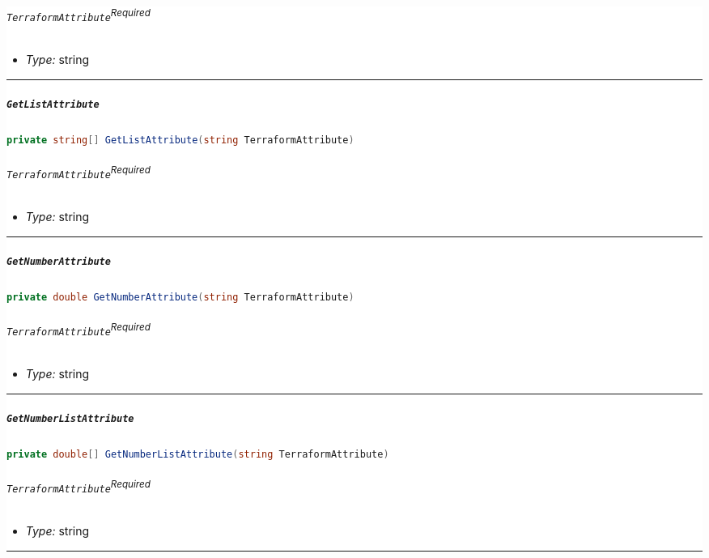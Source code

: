 ###### `TerraformAttribute`<sup>Required</sup> <a name="TerraformAttribute" id="@cdktf/provider-kubernetes.endpointsV1.EndpointsV1SubsetAddressOutputReference.getBooleanMapAttribute.parameter.terraformAttribute"></a>

- *Type:* string

---

##### `GetListAttribute` <a name="GetListAttribute" id="@cdktf/provider-kubernetes.endpointsV1.EndpointsV1SubsetAddressOutputReference.getListAttribute"></a>

```csharp
private string[] GetListAttribute(string TerraformAttribute)
```

###### `TerraformAttribute`<sup>Required</sup> <a name="TerraformAttribute" id="@cdktf/provider-kubernetes.endpointsV1.EndpointsV1SubsetAddressOutputReference.getListAttribute.parameter.terraformAttribute"></a>

- *Type:* string

---

##### `GetNumberAttribute` <a name="GetNumberAttribute" id="@cdktf/provider-kubernetes.endpointsV1.EndpointsV1SubsetAddressOutputReference.getNumberAttribute"></a>

```csharp
private double GetNumberAttribute(string TerraformAttribute)
```

###### `TerraformAttribute`<sup>Required</sup> <a name="TerraformAttribute" id="@cdktf/provider-kubernetes.endpointsV1.EndpointsV1SubsetAddressOutputReference.getNumberAttribute.parameter.terraformAttribute"></a>

- *Type:* string

---

##### `GetNumberListAttribute` <a name="GetNumberListAttribute" id="@cdktf/provider-kubernetes.endpointsV1.EndpointsV1SubsetAddressOutputReference.getNumberListAttribute"></a>

```csharp
private double[] GetNumberListAttribute(string TerraformAttribute)
```

###### `TerraformAttribute`<sup>Required</sup> <a name="TerraformAttribute" id="@cdktf/provider-kubernetes.endpointsV1.EndpointsV1SubsetAddressOutputReference.getNumberListAttribute.parameter.terraformAttribute"></a>

- *Type:* string

---